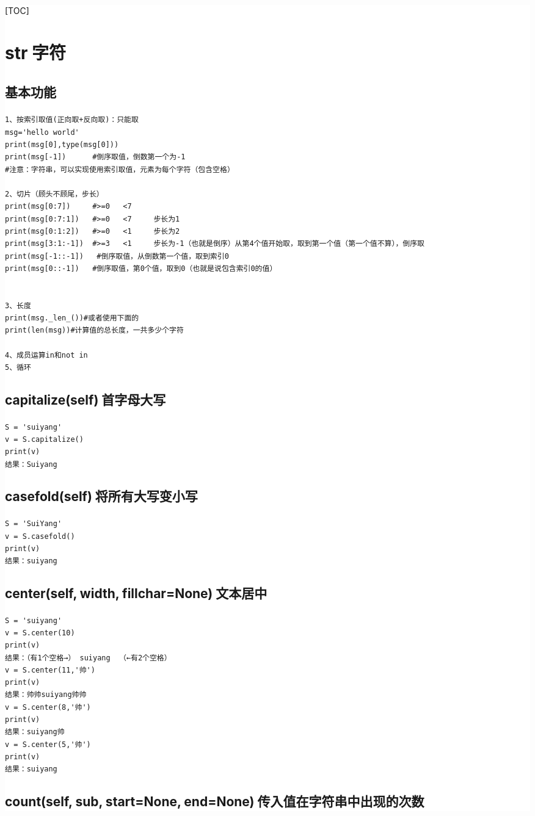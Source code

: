 [TOC]
# str 字符
## 基本功能
```
1、按索引取值(正向取+反向取)：只能取
msg='hello world'
print(msg[0],type(msg[0]))
print(msg[-1]) 		#倒序取值，倒数第一个为-1
#注意：字符串，可以实现使用索引取值，元素为每个字符（包含空格） 

2、切片（顾头不顾尾，步长）
print(msg[0:7])     #>=0   <7
print(msg[0:7:1])   #>=0   <7     步长为1
print(msg[0:1:2])   #>=0   <1     步长为2
print(msg[3:1:-1])  #>=3   <1     步长为-1（也就是倒序）从第4个值开始取，取到第一个值（第一个值不算），倒序取
print(msg[-1::-1])   #倒序取值，从倒数第一个值，取到索引0
print(msg[0::-1])   #倒序取值，第0个值，取到0（也就是说包含索引0的值）


3、长度
print(msg._len_())#或者使用下面的
print(len(msg))#计算值的总长度，一共多少个字符

4、成员运算in和not in
5、循环

```
## capitalize(self) 首字母大写
```
S = 'suiyang'
v = S.capitalize()
print(v)
结果：Suiyang
```
## casefold(self) 将所有大写变小写
```
S = 'SuiYang'
v = S.casefold()
print(v)
结果：suiyang
```
## center(self, width, fillchar=None) 文本居中
```
S = 'suiyang'
v = S.center(10)
print(v)
结果：（有1个空格→） suiyang  （←有2个空格）
v = S.center(11,'帅')
print(v)
结果：帅帅suiyang帅帅
v = S.center(8,'帅')
print(v)
结果：suiyang帅
v = S.center(5,'帅')
print(v)
结果：suiyang
```
## count(self, sub, start=None, end=None) 传入值在字符串中出现的次数
